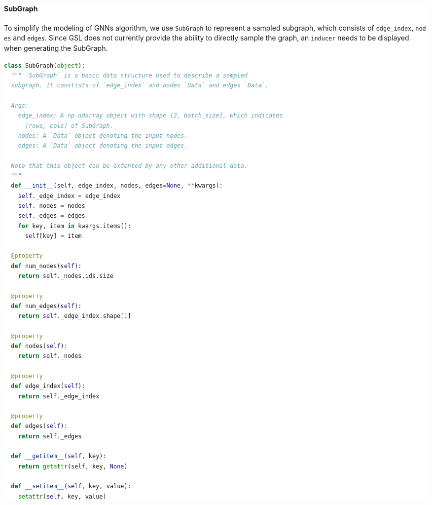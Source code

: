 
#### SubGraph
To simplify the modeling of GNNs algorithm, we use `SubGraph` to represent a sampled subgraph, which consists of `edge_index`, `nodes` and `edges`. Since GSL does not currently provide the ability to directly sample the graph, an `inducer` needs to be displayed when generating the SubGraph.

```python
class SubGraph(object):
  """ `SubGraph` is a basic data structure used to describe a sampled 
  subgraph. It constists of `edge_index` and nodes `Data` and edges `Data`.

  Args:
    edge_index: A np.ndarray object with shape [2, batch_size], which indicates
      [rows, cols] of SubGraph.
    nodes: A `Data` object denoting the input nodes.
    edges: A `Data` object denoting the input edges.
    
  Note that this object can be extented by any other additional data.
  """
  def __init__(self, edge_index, nodes, edges=None, **kwargs):
    self._edge_index = edge_index
    self._nodes = nodes
    self._edges = edges
    for key, item in kwargs.items():
      self[key] = item

  @property
  def num_nodes(self):
    return self._nodes.ids.size

  @property
  def num_edges(self):
    return self._edge_index.shape[1]

  @property
  def nodes(self):
    return self._nodes

  @property
  def edge_index(self):
    return self._edge_index

  @property
  def edges(self):
    return self._edges

  def __getitem__(self, key):
    return getattr(self, key, None)

  def __setitem__(self, key, value):
    setattr(self, key, value)
```
